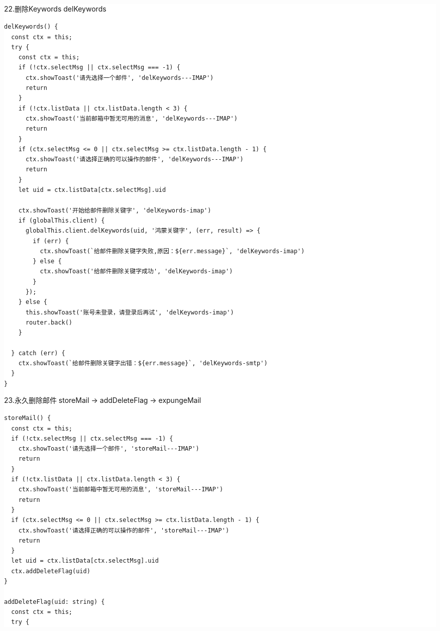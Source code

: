 22.删除Keywords delKeywords

```
delKeywords() {
  const ctx = this;
  try {
    const ctx = this;
    if (!ctx.selectMsg || ctx.selectMsg === -1) {
      ctx.showToast('请先选择一个邮件', 'delKeywords---IMAP')
      return
    }
    if (!ctx.listData || ctx.listData.length < 3) {
      ctx.showToast('当前邮箱中暂无可用的消息', 'delKeywords---IMAP')
      return
    }
    if (ctx.selectMsg <= 0 || ctx.selectMsg >= ctx.listData.length - 1) {
      ctx.showToast('请选择正确的可以操作的邮件', 'delKeywords---IMAP')
      return
    }
    let uid = ctx.listData[ctx.selectMsg].uid

    ctx.showToast('开始给邮件删除关键字', 'delKeywords-imap')
    if (globalThis.client) {
      globalThis.client.delKeywords(uid, '鸿蒙关键字', (err, result) => {
        if (err) {
          ctx.showToast(`给邮件删除关键字失败,原因：${err.message}`, 'delKeywords-imap')
        } else {
          ctx.showToast('给邮件删除关键字成功', 'delKeywords-imap')
        }
      });
    } else {
      this.showToast('账号未登录，请登录后再试', 'delKeywords-imap')
      router.back()
    }

  } catch (err) {
    ctx.showToast(`给邮件删除关键字出错：${err.message}`, 'delKeywords-smtp')
  }
}
```

23.永久删除邮件 storeMail -> addDeleteFlag -> expungeMail

```
storeMail() {
  const ctx = this;
  if (!ctx.selectMsg || ctx.selectMsg === -1) {
    ctx.showToast('请先选择一个邮件', 'storeMail---IMAP')
    return
  }
  if (!ctx.listData || ctx.listData.length < 3) {
    ctx.showToast('当前邮箱中暂无可用的消息', 'storeMail---IMAP')
    return
  }
  if (ctx.selectMsg <= 0 || ctx.selectMsg >= ctx.listData.length - 1) {
    ctx.showToast('请选择正确的可以操作的邮件', 'storeMail---IMAP')
    return
  }
  let uid = ctx.listData[ctx.selectMsg].uid
  ctx.addDeleteFlag(uid)
}

addDeleteFlag(uid: string) {
  const ctx = this;
  try {
```